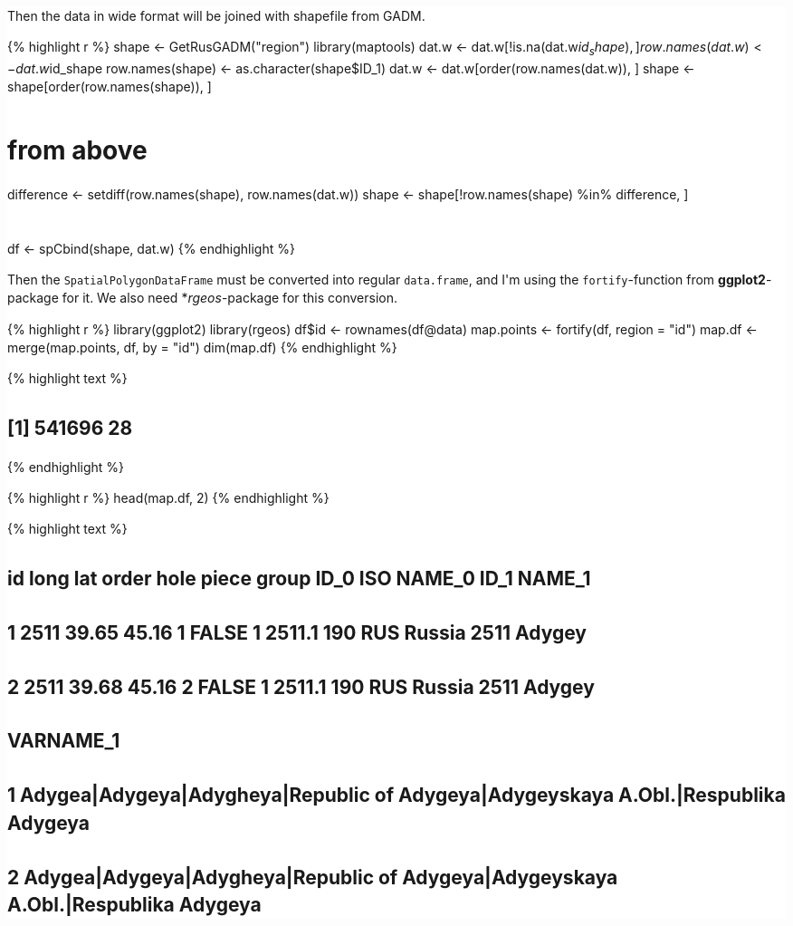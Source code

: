 
Then the data in wide format will be joined with shapefile from GADM.


{% highlight r %}
shape <- GetRusGADM("region")
library(maptools)
dat.w <- dat.w[!is.na(dat.w$id_shape), ]
row.names(dat.w) <- dat.w$id_shape
row.names(shape) <- as.character(shape$ID_1)
dat.w <- dat.w[order(row.names(dat.w)), ]
shape <- shape[order(row.names(shape)), ]
# from above
difference <- setdiff(row.names(shape), row.names(dat.w))
shape <- shape[!row.names(shape) %in% difference, ]
# 
df <- spCbind(shape, dat.w)
{% endhighlight %}


Then the `SpatialPolygonDataFrame` must be converted into regular `data.frame`, and I'm using the `fortify`-function from **ggplot2**-package for it. We also need **rgeos*-package for this conversion.



{% highlight r %}
library(ggplot2)
library(rgeos)
df$id <- rownames(df@data)
map.points <- fortify(df, region = "id")
map.df <- merge(map.points, df, by = "id")
dim(map.df)
{% endhighlight %}



{% highlight text %}
## [1] 541696     28
{% endhighlight %}



{% highlight r %}
head(map.df, 2)
{% endhighlight %}



{% highlight text %}
##     id  long   lat order  hole piece  group ID_0 ISO NAME_0 ID_1 NAME_1
## 1 2511 39.65 45.16     1 FALSE     1 2511.1  190 RUS Russia 2511 Adygey
## 2 2511 39.68 45.16     2 FALSE     1 2511.1  190 RUS Russia 2511 Adygey
##                                                                           VARNAME_1
## 1 Adygea|Adygeya|Adygheya|Republic of Adygeya|Adygeyskaya A.Obl.|Respublika Adygeya
## 2 Adygea|Adygeya|Adygheya|Republic of Adygeya|Adygeyskaya A.Obl.|Respublika Adygeya

[jekyll-gh]: https://github.com/mojombo/jekyll
[jekyll]:    http://jekyllrb.com